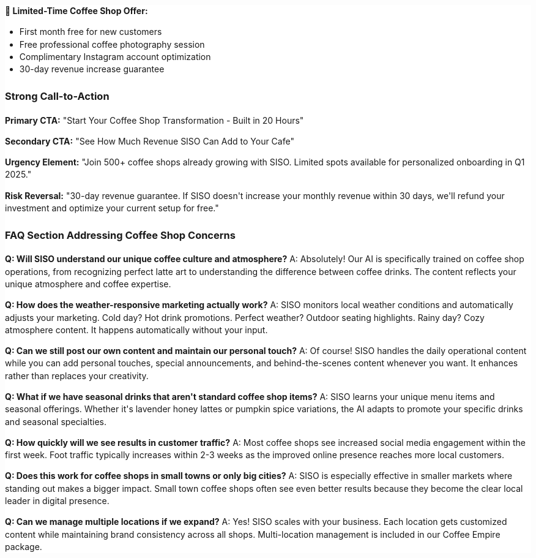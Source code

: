 **💎 Limited-Time Coffee Shop Offer:**
- First month free for new customers
- Free professional coffee photography session
- Complimentary Instagram account optimization
- 30-day revenue increase guarantee

### Strong Call-to-Action

**Primary CTA:**
"Start Your Coffee Shop Transformation - Built in 20 Hours"

**Secondary CTA:**
"See How Much Revenue SISO Can Add to Your Cafe"

**Urgency Element:**
"Join 500+ coffee shops already growing with SISO. Limited spots available for personalized onboarding in Q1 2025."

**Risk Reversal:**
"30-day revenue guarantee. If SISO doesn't increase your monthly revenue within 30 days, we'll refund your investment and optimize your current setup for free."

### FAQ Section Addressing Coffee Shop Concerns

**Q: Will SISO understand our unique coffee culture and atmosphere?**
A: Absolutely! Our AI is specifically trained on coffee shop operations, from recognizing perfect latte art to understanding the difference between coffee drinks. The content reflects your unique atmosphere and coffee expertise.

**Q: How does the weather-responsive marketing actually work?**
A: SISO monitors local weather conditions and automatically adjusts your marketing. Cold day? Hot drink promotions. Perfect weather? Outdoor seating highlights. Rainy day? Cozy atmosphere content. It happens automatically without your input.

**Q: Can we still post our own content and maintain our personal touch?**
A: Of course! SISO handles the daily operational content while you can add personal touches, special announcements, and behind-the-scenes content whenever you want. It enhances rather than replaces your creativity.

**Q: What if we have seasonal drinks that aren't standard coffee shop items?**
A: SISO learns your unique menu items and seasonal offerings. Whether it's lavender honey lattes or pumpkin spice variations, the AI adapts to promote your specific drinks and seasonal specialties.

**Q: How quickly will we see results in customer traffic?**
A: Most coffee shops see increased social media engagement within the first week. Foot traffic typically increases within 2-3 weeks as the improved online presence reaches more local customers.

**Q: Does this work for coffee shops in small towns or only big cities?**
A: SISO is especially effective in smaller markets where standing out makes a bigger impact. Small town coffee shops often see even better results because they become the clear local leader in digital presence.

**Q: Can we manage multiple locations if we expand?**
A: Yes! SISO scales with your business. Each location gets customized content while maintaining brand consistency across all shops. Multi-location management is included in our Coffee Empire package.
